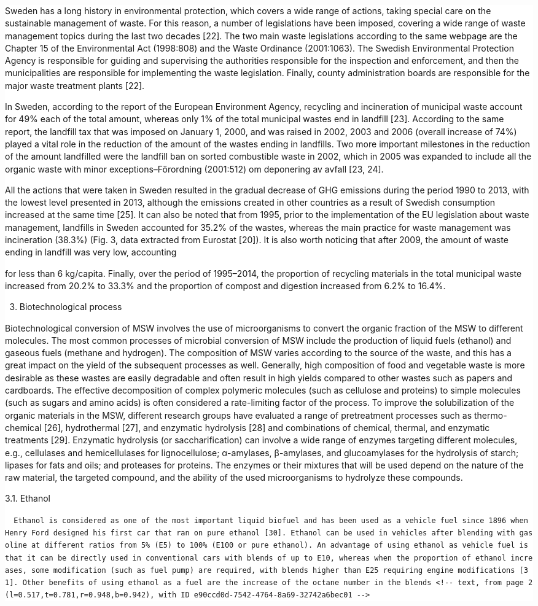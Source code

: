 Sweden has a long history in environmental protection, which covers a wide range of actions, taking special care on the sustainable management of waste. For this reason, a number of legislations have been imposed, covering a wide range of waste management topics during the last two decades [22]. The two main waste legislations according to the same webpage are the Chapter 15 of the Environmental Act (1998:808) and the Waste Ordinance (2001:1063). The Swedish Environmental Protection Agency is responsible for guiding and supervising the authorities responsible for the inspection and enforcement, and then the municipalities are responsible for implementing the waste legislation. Finally, county administration boards are responsible for the major waste treatment plants [22]. 

In Sweden, according to the report of the European Environment Agency, recycling and incineration of municipal waste account for 49% each of the total amount, whereas only 1% of the total municipal wastes end in landfill [23]. According to the same report, the landfill tax that was imposed on January 1, 2000, and was raised in 2002, 2003 and 2006 (overall increase of 74%) played a vital role in the reduction of the amount of the wastes ending in landfills. Two more important milestones in the reduction of the amount landfilled were the landfill ban on sorted combustible waste in 2002, which in 2005 was expanded to include all the organic waste with minor exceptions–Förordning (2001:512) om deponering av avfall [23, 24]. 

All the actions that were taken in Sweden resulted in the gradual decrease of GHG emissions during the period 1990 to 2013, with the lowest level presented in 2013, although the emissions created in other countries as a result of Swedish consumption increased at the same time [25]. It can also be noted that from 1995, prior to the implementation of the EU legislation about waste management, landfills in Sweden accounted for 35.2% of the wastes, whereas the main practice for waste management was incineration (38.3%) (Fig. 3, data extracted from Eurostat [20]). It is also worth noticing that after 2009, the amount of waste ending in landfill was very low, accounting 

for less than 6 kg/capita. Finally, over the period of 1995–2014, the proportion of recycling materials in the total municipal waste increased from 20.2% to 33.3% and the proportion of compost and digestion increased from 6.2% to 16.4%. 

3. Biotechnological process

Biotechnological conversion of MSW involves the use of microorganisms to convert the organic fraction of the MSW to different molecules. The most common processes of microbial conversion of MSW include the production of liquid fuels (ethanol) and gaseous fuels (methane and hydrogen). The composition of MSW varies according to the source of the waste, and this has a great impact on the yield of the subsequent processes as well. Generally, high composition of food and vegetable waste is more desirable as these wastes are easily degradable and often result in high yields compared to other wastes such as papers and cardboards. The effective decomposition of complex polymeric molecules (such as cellulose and proteins) to simple molecules (such as sugars and amino acids) is often considered a rate-limiting factor of the process. To improve the solubilization of the organic materials in the MSW, different research groups have evaluated a range of pretreatment processes such as thermo-chemical [26], hydrothermal [27], and enzymatic hydrolysis [28] and combinations of chemical, thermal, and enzymatic treatments [29]. Enzymatic hydrolysis (or saccharification) can involve a wide range of enzymes targeting different molecules, e.g., cellulases and hemicellulases for lignocellulose; α-amylases, β-amylases, and glucoamylases for the hydrolysis of starch; lipases for fats and oils; and proteases for proteins. The enzymes or their mixtures that will be used depend on the nature of the raw material, the targeted compound, and the ability of the used microorganisms to hydrolyze these compounds. 

3.1. Ethanol

      Ethanol is considered as one of the most important liquid biofuel and has been used as a vehicle fuel since 1896 when Henry Ford designed his first car that ran on pure ethanol [30]. Ethanol can be used in vehicles after blending with gasoline at different ratios from 5% (E5) to 100% (E100 or pure ethanol). An advantage of using ethanol as vehicle fuel is that it can be directly used in conventional cars with blends of up to E10, whereas when the proportion of ethanol increases, some modification (such as fuel pump) are required, with blends higher than E25 requiring engine modifications [31]. Other benefits of using ethanol as a fuel are the increase of the octane number in the blends <!-- text, from page 2 (l=0.517,t=0.781,r=0.948,b=0.942), with ID e90ccd0d-7542-4764-8a69-32742a6bec01 -->
